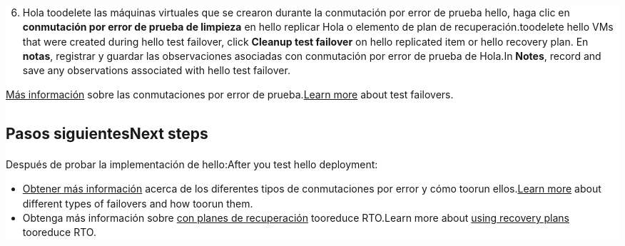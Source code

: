 6. <span data-ttu-id="084e4-189">Hola toodelete las máquinas virtuales que se crearon durante la conmutación por error de prueba hello, haga clic en **conmutación por error de prueba de limpieza** en hello replicar Hola o elemento de plan de recuperación.</span><span class="sxs-lookup"><span data-stu-id="084e4-189">toodelete hello VMs that were created during hello test failover, click **Cleanup test failover** on hello replicated item or hello recovery plan.</span></span> <span data-ttu-id="084e4-190">En **notas**, registrar y guardar las observaciones asociadas con conmutación por error de prueba de Hola.</span><span class="sxs-lookup"><span data-stu-id="084e4-190">In **Notes**, record and save any observations associated with hello test failover.</span></span> 

<span data-ttu-id="084e4-191">[Más información](site-recovery-test-failover-to-azure.md) sobre las conmutaciones por error de prueba.</span><span class="sxs-lookup"><span data-stu-id="084e4-191">[Learn more](site-recovery-test-failover-to-azure.md) about test failovers.</span></span>


## <a name="next-steps"></a><span data-ttu-id="084e4-192">Pasos siguientes</span><span class="sxs-lookup"><span data-stu-id="084e4-192">Next steps</span></span>

<span data-ttu-id="084e4-193">Después de probar la implementación de hello:</span><span class="sxs-lookup"><span data-stu-id="084e4-193">After you test hello deployment:</span></span>

- <span data-ttu-id="084e4-194">[Obtener más información](site-recovery-failover.md) acerca de los diferentes tipos de conmutaciones por error y cómo toorun ellos.</span><span class="sxs-lookup"><span data-stu-id="084e4-194">[Learn more](site-recovery-failover.md) about different types of failovers and how toorun them.</span></span>
- <span data-ttu-id="084e4-195">Obtenga más información sobre [con planes de recuperación](site-recovery-create-recovery-plans.md) tooreduce RTO.</span><span class="sxs-lookup"><span data-stu-id="084e4-195">Learn more about [using recovery plans](site-recovery-create-recovery-plans.md) tooreduce RTO.</span></span>
